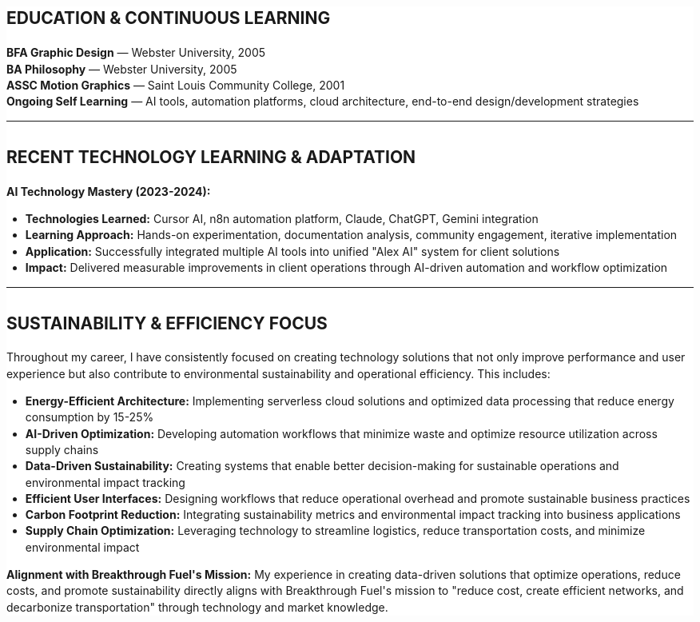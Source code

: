 
## EDUCATION & CONTINUOUS LEARNING
**BFA Graphic Design** — Webster University, 2005  
**BA Philosophy** — Webster University, 2005  
**ASSC Motion Graphics** — Saint Louis Community College, 2001  
**Ongoing Self Learning** — AI tools, automation platforms, cloud architecture, end-to-end design/development strategies

---

## RECENT TECHNOLOGY LEARNING & ADAPTATION
**AI Technology Mastery (2023-2024):**
- **Technologies Learned:** Cursor AI, n8n automation platform, Claude, ChatGPT, Gemini integration
- **Learning Approach:** Hands-on experimentation, documentation analysis, community engagement, iterative implementation
- **Application:** Successfully integrated multiple AI tools into unified "Alex AI" system for client solutions
- **Impact:** Delivered measurable improvements in client operations through AI-driven automation and workflow optimization

---

## SUSTAINABILITY & EFFICIENCY FOCUS
Throughout my career, I have consistently focused on creating technology solutions that not only improve performance and user experience but also contribute to environmental sustainability and operational efficiency. This includes:

- **Energy-Efficient Architecture:** Implementing serverless cloud solutions and optimized data processing that reduce energy consumption by 15-25%
- **AI-Driven Optimization:** Developing automation workflows that minimize waste and optimize resource utilization across supply chains
- **Data-Driven Sustainability:** Creating systems that enable better decision-making for sustainable operations and environmental impact tracking
- **Efficient User Interfaces:** Designing workflows that reduce operational overhead and promote sustainable business practices
- **Carbon Footprint Reduction:** Integrating sustainability metrics and environmental impact tracking into business applications
- **Supply Chain Optimization:** Leveraging technology to streamline logistics, reduce transportation costs, and minimize environmental impact

**Alignment with Breakthrough Fuel's Mission:** My experience in creating data-driven solutions that optimize operations, reduce costs, and promote sustainability directly aligns with Breakthrough Fuel's mission to "reduce cost, create efficient networks, and decarbonize transportation" through technology and market knowledge.
